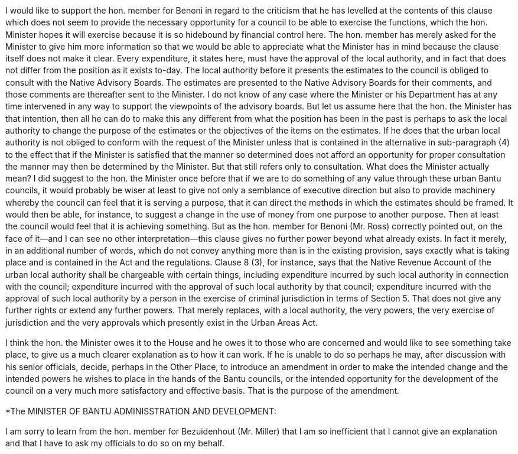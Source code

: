 <p>I would like to support the hon. member for Benoni in regard to the criticism that he has levelled at the contents of this clause which does not seem to provide the necessary opportunity for a council to be able to exercise the functions, which the hon. Minister hopes it will exercise because it is so hidebound by financial control here. The hon. member has merely asked for the Minister to give him more information so that we would be able to appreciate what the Minister has in mind because the clause itself does not make it clear. Every expenditure, it states here, must have the approval of the local authority, and in fact that does not differ from the position as it exists to-day. The local authority before it presents the estimates to the council is obliged to consult with the Native Advisory Boards. The estimates are presented to the Native Advisory Boards for their comments, and those comments are thereafter sent to the Minister. I do not know of any case where the Minister or his Department has at any time intervened in any way to support the viewpoints of the advisory boards. But let us assume here that the hon. the Minister has that intention, then all he can do to make this any different from what the position has been in the past is perhaps to ask the local authority to change the purpose of the estimates or the objectives of the items on the estimates. If he does that the urban local authority is not obliged to conform with the request of the Minister unless that is contained in the alternative in sub-paragraph (4) to the effect that if the Minister is satisfied that the manner so determined does not afford an opportunity for proper consultation the manner may then be determined by the Minister. But that still refers only to consultation. What does the Minister actually mean? I did suggest to the hon. the Minister once before that if we are to do something of any value through these urban Bantu councils, it would probably be wiser at least to give not only a semblance of executive direction but also to provide machinery whereby the council can feel that it is serving a purpose, that it can direct the methods in which the estimates should be framed. It would then be able, for instance, to suggest a change in the use of money from one purpose to another purpose. Then at least the council would feel that it is achieving something. But as the hon. member for Benoni (Mr. Ross) correctly pointed out, on the face of it&#x2014;and I can see no other interpretation&#x2014;this clause gives no further power beyond what already exists. In fact it merely, in an additional number of words, which do not convey anything more than is in the existing provision, says exactly what is taking place and is contained in the Act and the regulations. Clause 8 (3), for instance, says that the Native Revenue Account of the urban local authority shall be chargeable with certain things, including expenditure incurred by such local authority in connection with the council; expenditure incurred with the approval of such local authority by that council; expenditure incurred with the approval of such local authority by a person in the exercise of criminal jurisdiction in terms of Section 5. That does not give any further rights or extend any further powers. That merely replaces, with a local authority, the very powers, the very exercise of jurisdiction and the very approvals which presently exist in the Urban Areas Act.</p>

<p>I think the hon. the Minister owes it to the House and he owes it to those who are concerned and would like to see something take place, to give us a much clearer explanation as to how it can work. If he is unable to do so perhaps he may, after discussion with his senior officials, decide, perhaps in the Other Place, to introduce an amendment in order to make the intended change and the intended powers he wishes to place in the hands of the Bantu councils, or the intended opportunity for the development of the council on a very much more satisfactory and effective basis. That is the purpose of the amendment.</p>

</speech>

<speech by="#minister_of_bantu_adminisstration_and_development">

<from>*The <person refersTo="hansard_za">MINISTER OF BANTU ADMINISSTRATION AND DEVELOPMENT</person>:</from>

<p>I am sorry to learn from the hon. member for Bezuidenhout (Mr. Miller) that I am so inefficient that I cannot give an explanation and that I have to ask my officials to do so on my behalf.</p>
